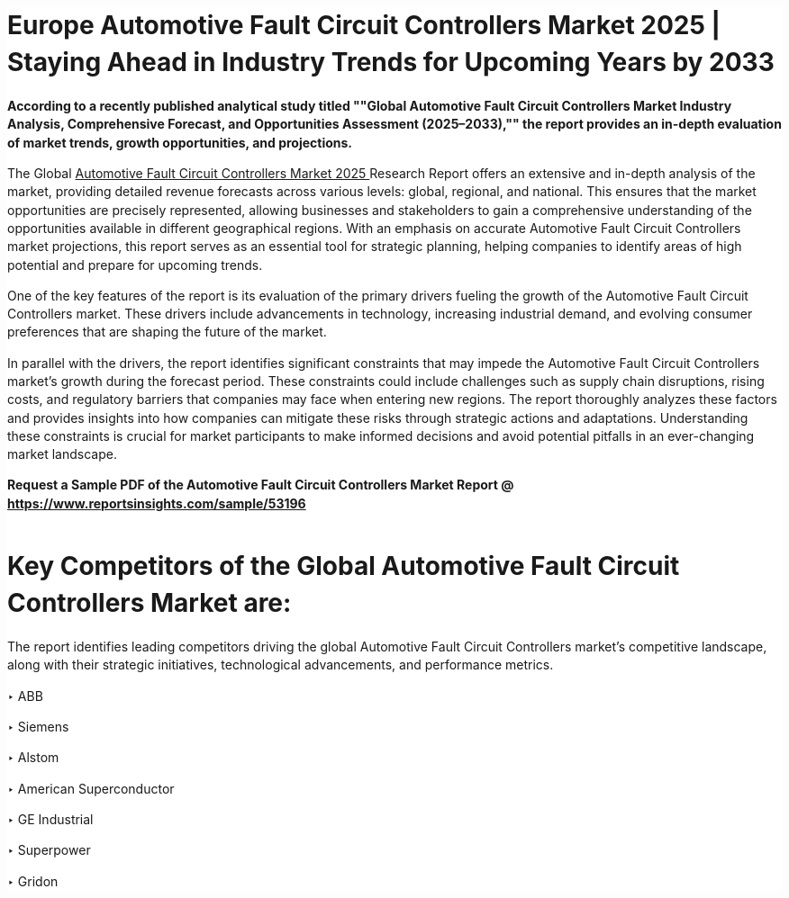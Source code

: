 # Europe Automotive Fault Circuit Controllers Market 2025 | Staying Ahead in Industry Trends for Upcoming Years by 2033

<strong>According to a recently published analytical study titled ""Global Automotive Fault Circuit Controllers Market Industry Analysis, Comprehensive Forecast, and Opportunities Assessment (2025–2033),"" the report provides an in-depth evaluation of market trends, growth opportunities, and projections.</strong>

The Global <a href=https://www.reportsinsights.com/sample/53196>Automotive Fault Circuit Controllers Market 2025 </a> Research Report offers an extensive and in-depth analysis of the market, providing detailed revenue forecasts across various levels: global, regional, and national. This ensures that the market opportunities are precisely represented, allowing businesses and stakeholders to gain a comprehensive understanding of the opportunities available in different geographical regions. With an emphasis on accurate Automotive Fault Circuit Controllers market projections, this report serves as an essential tool for strategic planning, helping companies to identify areas of high potential and prepare for upcoming trends.

One of the key features of the report is its evaluation of the primary drivers fueling the growth of the Automotive Fault Circuit Controllers market. These drivers include advancements in technology, increasing industrial demand, and evolving consumer preferences that are shaping the future of the market. 

In parallel with the drivers, the report identifies significant constraints that may impede the Automotive Fault Circuit Controllers market’s growth during the forecast period. These constraints could include challenges such as supply chain disruptions, rising costs, and regulatory barriers that companies may face when entering new regions. The report thoroughly analyzes these factors and provides insights into how companies can mitigate these risks through strategic actions and adaptations. Understanding these constraints is crucial for market participants to make informed decisions and avoid potential pitfalls in an ever-changing market landscape.

<strong>Request a Sample PDF of the Automotive Fault Circuit Controllers Market Report </strong><strong>@<a href=https://www.reportsinsights.com/sample/53196> https://www.reportsinsights.com/sample/53196</a></strong></font>

# <strong>Key Competitors of the Global Automotive Fault Circuit Controllers Market are:</strong>

The report identifies leading competitors driving the global Automotive Fault Circuit Controllers market’s competitive landscape, along with their strategic initiatives, technological advancements, and performance metrics.

‣ ABB

‣ Siemens

‣ Alstom

‣ American Superconductor

‣ GE Industrial

‣ Superpower

‣ Gridon

